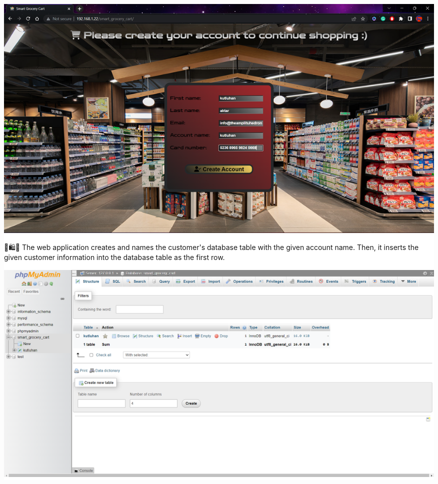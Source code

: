 ![](.gitbook/assets/smart-grocery-cart-with-computer-vision/web_app_2.png)

🛒🛍️📲 The web application creates and names the customer's database table with the given account name. Then, it inserts the given customer information into the database table as the first row.

![](.gitbook/assets/smart-grocery-cart-with-computer-vision/database_2.png)
